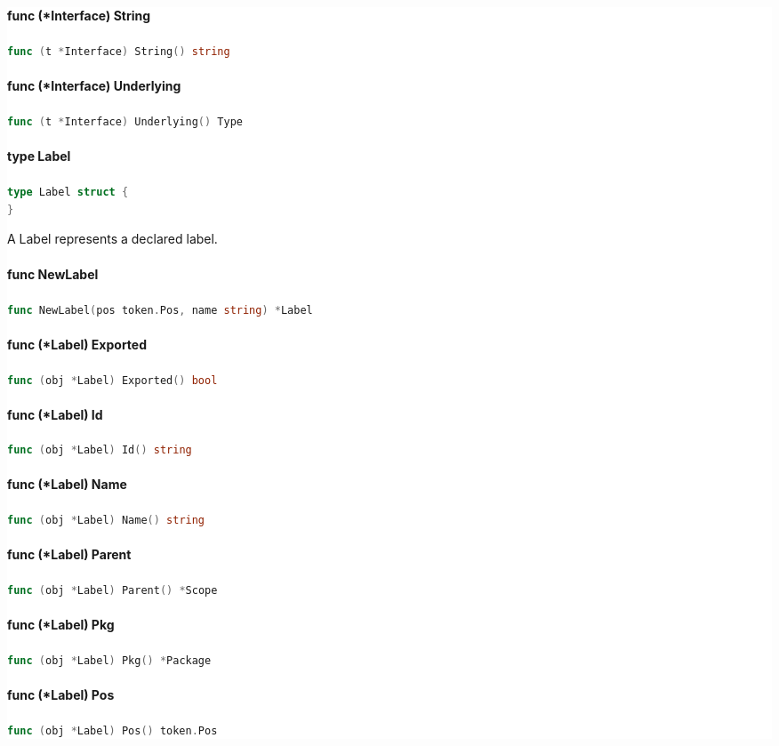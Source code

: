 #### func (*Interface) String

```go
func (t *Interface) String() string
```

#### func (*Interface) Underlying

```go
func (t *Interface) Underlying() Type
```

#### type Label

```go
type Label struct {
}
```

A Label represents a declared label.

#### func  NewLabel

```go
func NewLabel(pos token.Pos, name string) *Label
```

#### func (*Label) Exported

```go
func (obj *Label) Exported() bool
```

#### func (*Label) Id

```go
func (obj *Label) Id() string
```

#### func (*Label) Name

```go
func (obj *Label) Name() string
```

#### func (*Label) Parent

```go
func (obj *Label) Parent() *Scope
```

#### func (*Label) Pkg

```go
func (obj *Label) Pkg() *Package
```

#### func (*Label) Pos

```go
func (obj *Label) Pos() token.Pos
```
